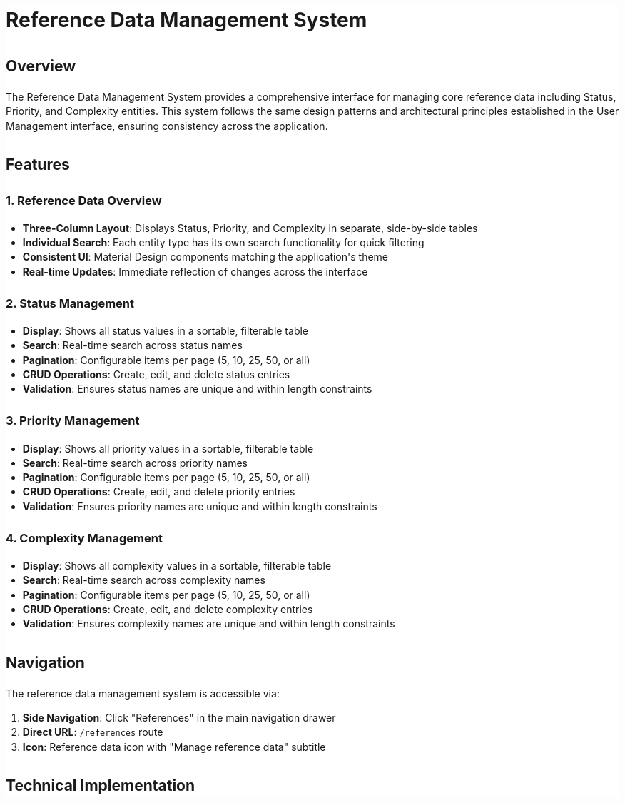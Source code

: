 # Reference Data Management System

## Overview

The Reference Data Management System provides a comprehensive interface for managing core reference data including Status, Priority, and Complexity entities. This system follows the same design patterns and architectural principles established in the User Management interface, ensuring consistency across the application.

## Features

### 1. Reference Data Overview
- **Three-Column Layout**: Displays Status, Priority, and Complexity in separate, side-by-side tables
- **Individual Search**: Each entity type has its own search functionality for quick filtering
- **Consistent UI**: Material Design components matching the application's theme
- **Real-time Updates**: Immediate reflection of changes across the interface

### 2. Status Management
- **Display**: Shows all status values in a sortable, filterable table
- **Search**: Real-time search across status names
- **Pagination**: Configurable items per page (5, 10, 25, 50, or all)
- **CRUD Operations**: Create, edit, and delete status entries
- **Validation**: Ensures status names are unique and within length constraints

### 3. Priority Management
- **Display**: Shows all priority values in a sortable, filterable table
- **Search**: Real-time search across priority names
- **Pagination**: Configurable items per page (5, 10, 25, 50, or all)
- **CRUD Operations**: Create, edit, and delete priority entries
- **Validation**: Ensures priority names are unique and within length constraints

### 4. Complexity Management
- **Display**: Shows all complexity values in a sortable, filterable table
- **Search**: Real-time search across complexity names
- **Pagination**: Configurable items per page (5, 10, 25, 50, or all)
- **CRUD Operations**: Create, edit, and delete complexity entries
- **Validation**: Ensures complexity names are unique and within length constraints

## Navigation

The reference data management system is accessible via:
1. **Side Navigation**: Click "References" in the main navigation drawer
2. **Direct URL**: `/references` route
3. **Icon**: Reference data icon with "Manage reference data" subtitle

## Technical Implementation
